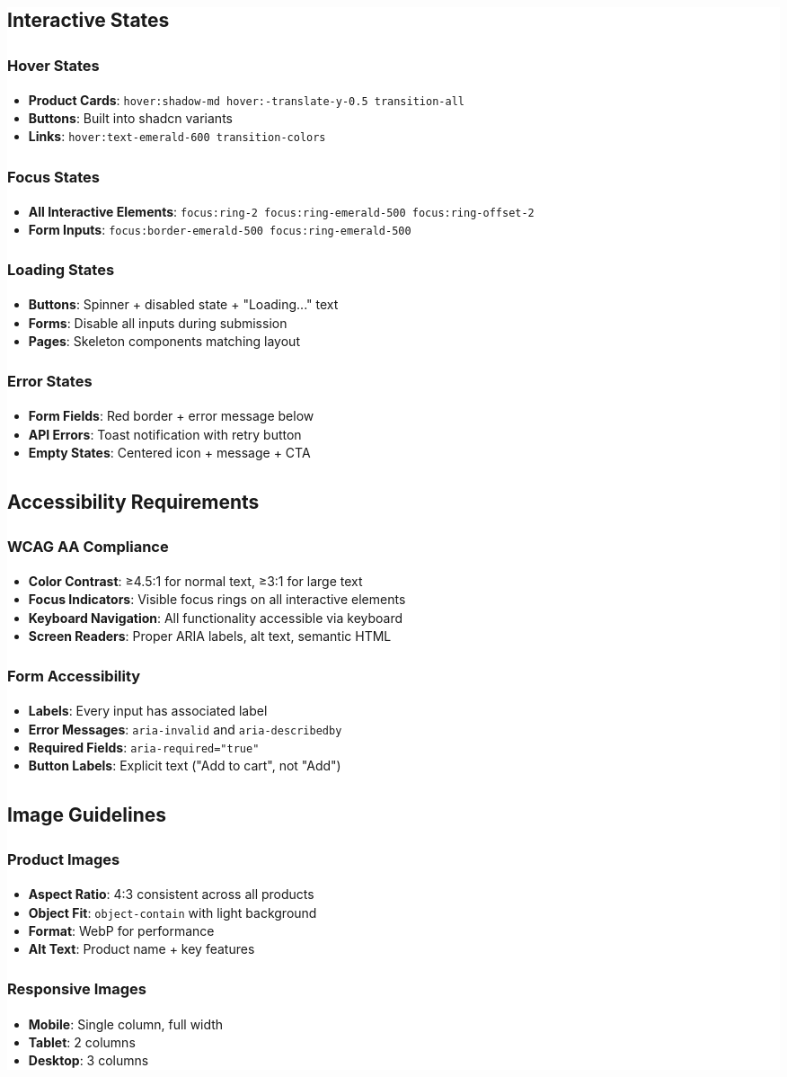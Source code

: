 ## Interactive States

### Hover States
- **Product Cards**: `hover:shadow-md hover:-translate-y-0.5 transition-all`
- **Buttons**: Built into shadcn variants
- **Links**: `hover:text-emerald-600 transition-colors`

### Focus States
- **All Interactive Elements**: `focus:ring-2 focus:ring-emerald-500 focus:ring-offset-2`
- **Form Inputs**: `focus:border-emerald-500 focus:ring-emerald-500`

### Loading States
- **Buttons**: Spinner + disabled state + "Loading..." text
- **Forms**: Disable all inputs during submission
- **Pages**: Skeleton components matching layout

### Error States
- **Form Fields**: Red border + error message below
- **API Errors**: Toast notification with retry button
- **Empty States**: Centered icon + message + CTA

## Accessibility Requirements

### WCAG AA Compliance
- **Color Contrast**: ≥4.5:1 for normal text, ≥3:1 for large text
- **Focus Indicators**: Visible focus rings on all interactive elements
- **Keyboard Navigation**: All functionality accessible via keyboard
- **Screen Readers**: Proper ARIA labels, alt text, semantic HTML

### Form Accessibility
- **Labels**: Every input has associated label
- **Error Messages**: `aria-invalid` and `aria-describedby`
- **Required Fields**: `aria-required="true"`
- **Button Labels**: Explicit text ("Add to cart", not "Add")

## Image Guidelines

### Product Images
- **Aspect Ratio**: 4:3 consistent across all products
- **Object Fit**: `object-contain` with light background
- **Format**: WebP for performance
- **Alt Text**: Product name + key features

### Responsive Images
- **Mobile**: Single column, full width
- **Tablet**: 2 columns
- **Desktop**: 3 columns
